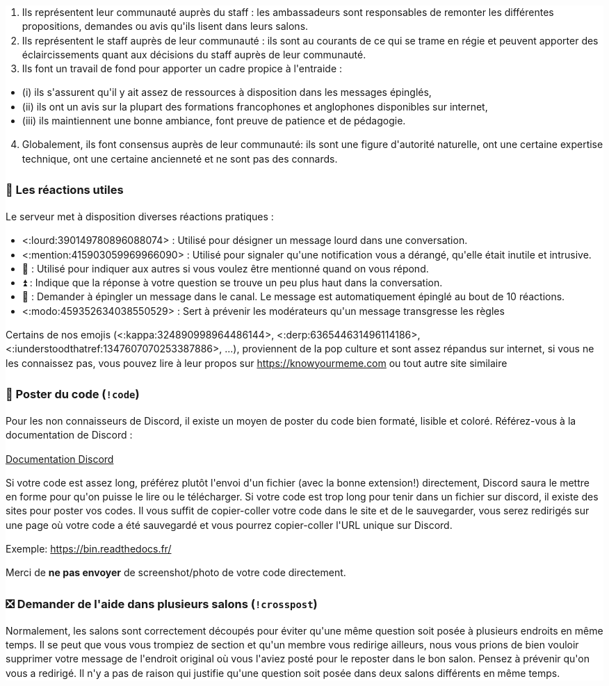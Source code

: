 1. Ils représentent leur communauté auprès du staff : les ambassadeurs sont responsables de remonter les différentes propositions, demandes ou avis qu'ils lisent dans leurs salons.
2. Ils représentent le staff auprès de leur communauté : ils sont au courants de ce qui se trame en régie et peuvent apporter des éclaircissements quant aux décisions du staff auprès de leur communauté.
3. Ils font un travail de fond pour apporter un cadre propice à l'entraide :
 -  (i) ils s'assurent qu'il y ait assez de ressources à disposition dans les messages épinglés,
 -  (ii) ils ont un avis sur la plupart des formations francophones et anglophones disponibles sur internet,
 -  (iii) ils maintiennent une bonne ambiance, font preuve de patience et de pédagogie.
4. Globalement, ils font consensus auprès de leur communauté: ils sont une figure d'autorité naturelle, ont une certaine expertise technique, ont une certaine ancienneté et ne sont pas des connards.

### 👋 Les réactions utiles
Le serveur met à disposition diverses réactions pratiques :

- <:lourd:390149780896088074> : Utilisé pour désigner un message lourd dans une conversation.
- <:mention:415903059969966090> : Utilisé pour signaler qu'une notification vous a dérangé, qu'elle était inutile et intrusive.
- 🔔 : Utilisé pour indiquer aux autres si vous voulez être mentionné quand on vous répond.
- ⏫ : Indique que la réponse à votre question se trouve un peu plus haut dans la conversation.
- 📌 : Demander à épingler un message dans le canal. Le message est automatiquement épinglé au bout de 10 réactions.
- <:modo:459352634038550529> : Sert à prévenir les modérateurs qu'un message transgresse les règles

Certains de nos emojis (<:kappa:324890998964486144>﻿, <:derp:636544631496114186>﻿, <:iunderstoodthatref:﻿1347607070253387886>, ...), proviennent de la pop culture et sont assez répandus sur internet, si vous ne les connaissez pas, vous pouvez lire à leur propos sur <https://knowyourmeme.com> ou tout autre site similaire

### 📄 Poster du code (`!code`)
Pour les non connaisseurs de Discord, il existe un moyen de poster du code bien formaté, lisible et coloré. Référez-vous à la documentation de Discord :

[Documentation Discord](<https://support.discord.com/hc/fr/articles/210298617-Bases-de-la-mise-en-forme-de-texte-Markdown-mise-en-forme-du-chat-gras-italique-souligné>)

Si votre code est assez long, préférez plutôt l'envoi d'un fichier (avec la bonne extension!) directement, Discord saura le mettre en forme pour qu'on puisse le lire ou le télécharger.
Si votre code est trop long pour tenir dans un fichier sur discord, il existe des sites pour poster vos codes. Il vous suffit de copier-coller votre code dans le site et de le sauvegarder, vous serez redirigés sur une page où votre code a été sauvegardé et vous pourrez copier-coller l'URL unique sur Discord.

Exemple: <https://bin.readthedocs.fr/>

Merci de **ne pas envoyer** de screenshot/photo de votre code directement.

### ❎ Demander de l'aide dans plusieurs salons (`!crosspost`)
Normalement, les salons sont correctement découpés pour éviter qu'une même question soit posée à plusieurs endroits en même temps. Il se peut que vous vous trompiez de section et qu'un membre vous redirige ailleurs, nous vous prions de bien vouloir supprimer votre message de l'endroit original où vous l'aviez posté pour le reposter dans le bon salon. Pensez à prévenir qu'on vous a redirigé. Il n'y a pas de raison qui justifie qu'une question soit posée dans deux salons différents en même temps.
